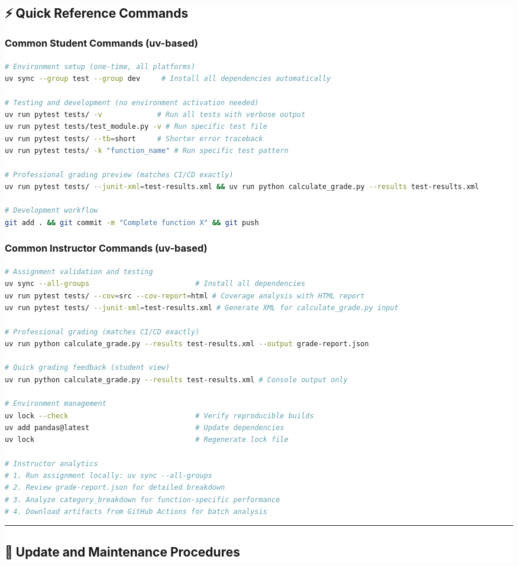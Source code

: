 
## ⚡ Quick Reference Commands

### Common Student Commands (uv-based)
```bash
# Environment setup (one-time, all platforms)
uv sync --group test --group dev     # Install all dependencies automatically

# Testing and development (no environment activation needed)
uv run pytest tests/ -v             # Run all tests with verbose output
uv run pytest tests/test_module.py -v # Run specific test file
uv run pytest tests/ --tb=short     # Shorter error traceback
uv run pytest tests/ -k "function_name" # Run specific test pattern

# Professional grading preview (matches CI/CD exactly)
uv run pytest tests/ --junit-xml=test-results.xml && uv run python calculate_grade.py --results test-results.xml

# Development workflow
git add . && git commit -m "Complete function X" && git push
```

### Common Instructor Commands (uv-based)
```bash
# Assignment validation and testing
uv sync --all-groups                         # Install all dependencies
uv run pytest tests/ --cov=src --cov-report=html # Coverage analysis with HTML report
uv run pytest tests/ --junit-xml=test-results.xml # Generate XML for calculate_grade.py input

# Professional grading (matches CI/CD exactly)
uv run python calculate_grade.py --results test-results.xml --output grade-report.json

# Quick grading feedback (student view)  
uv run python calculate_grade.py --results test-results.xml # Console output only

# Environment management
uv lock --check                              # Verify reproducible builds
uv add pandas@latest                         # Update dependencies
uv lock                                      # Regenerate lock file

# Instructor analytics
# 1. Run assignment locally: uv sync --all-groups
# 2. Review grade-report.json for detailed breakdown
# 3. Analyze category_breakdown for function-specific performance
# 4. Download artifacts from GitHub Actions for batch analysis
```

---

## 🔄 Update and Maintenance Procedures
